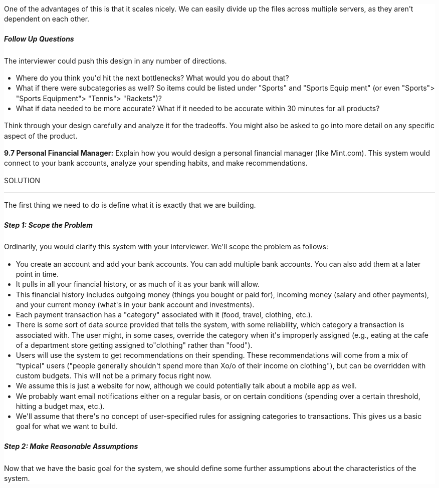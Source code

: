 One of the advantages of this is that it scales nicely. We can easily divide up the files across multiple servers, as they aren't dependent on each other.


##### Follow Up Questions

The interviewer could push this design in any number of directions.

- Where do you think you'd hit the next bottlenecks? What would you do about that?
- What if there were subcategories  as well? So items could be listed under "Sports" and "Sports Equip­
ment" (or even "Sports"> "Sports Equipment"> "Tennis"> "Rackets")?
- What if data needed  to be more accurate? What if it needed  to be accurate within 30 minutes for all products?

Think through your design carefully and analyze it for the tradeoffs. You might also be asked to go into more detail on any specific aspect of the product.

**9.7 	Personal Financial Manager:** Explain how you would design a personal financial manager  (like Mint.com). This system would connect to your bank accounts, analyze your spending habits, and make recommendations. 

SOLUTION

---

The first thing we need to do is define what it is exactly that we are building.


##### Step 1: Scope the Problem

Ordinarily, you would clarify this system with your interviewer. We'll scope the problem as follows:

- You create an account and add your bank accounts. You can add multiple bank accounts. You can also add them at a later point in time.
- It pulls in all your financial history, or as much of it as your bank will allow.
- This financial history includes outgoing money (things you bought or paid for), incoming money (salary and other payments), and your current money (what's in your bank account and investments).
- Each payment transaction has a "category" associated with it (food, travel, clothing, etc.).
- There is some sort of data source provided that tells the system, with some reliability, which category a transaction is associated with. The user might, in some cases, override the category when it's improperly assigned (e.g., eating at the cafe of a department store getting assigned to"clothing" rather than "food").
- Users will use the system to get recommendations on their spending. These recommendations will come from a mix of "typical" users ("people generally shouldn't spend more than Xo/o of their income on clothing"), but can be overridden with custom budgets. This will not be a primary focus right now.
- We assume this is just a website for now, although we could potentially talk about a mobile app as well.
- We probably want email notifications either on a regular basis, or on certain conditions (spending over a certain threshold, hitting a budget  max, etc.).
- We'll assume that there's no concept of user-specified rules for assigning categories to transactions. This gives us a basic goal for what we want to build.

##### Step 2: Make Reasonable Assumptions

Now that we have the basic goal for the system, we should define some further assumptions  about  the characteristics of the system.
